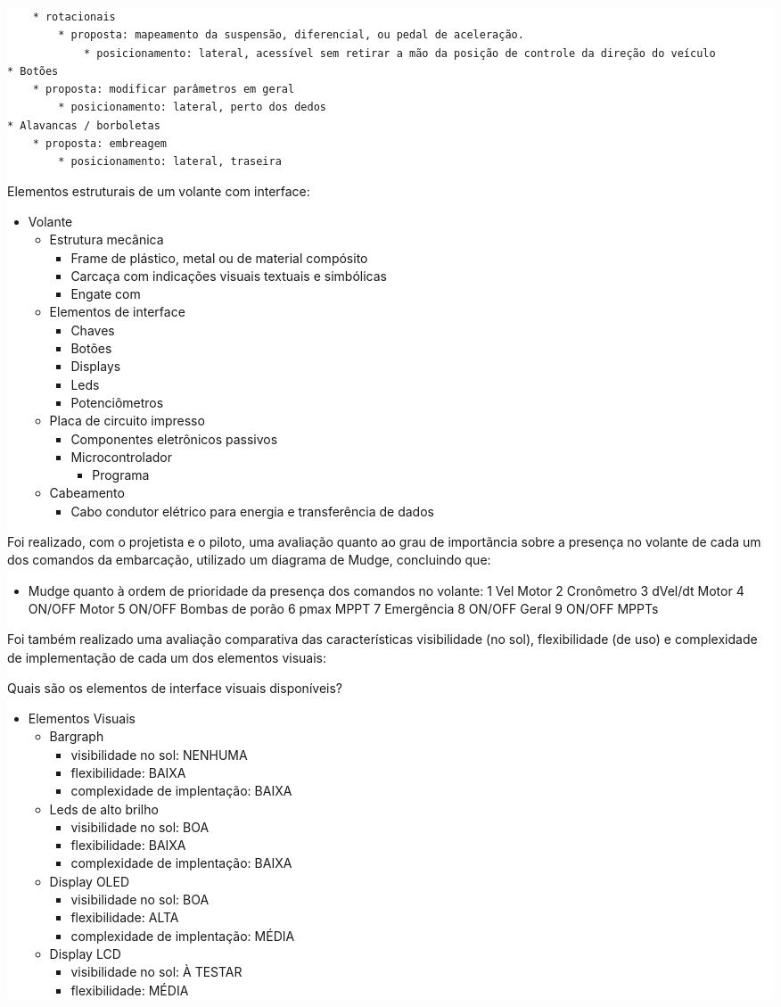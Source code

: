         * rotacionais
            * proposta: mapeamento da suspensão, diferencial, ou pedal de aceleração.
                * posicionamento: lateral, acessível sem retirar a mão da posição de controle da direção do veículo 
    * Botões
        * proposta: modificar parâmetros em geral
            * posicionamento: lateral, perto dos dedos
    * Alavancas / borboletas
        * proposta: embreagem
            * posicionamento: lateral, traseira


Elementos estruturais de um volante com interface:

* Volante
    * Estrutura mecânica
        * Frame de plástico, metal ou de material compósito
        * Carcaça com indicações visuais textuais e simbólicas
        * Engate com 
    * Elementos de interface
        * Chaves
        * Botões
        * Displays
        * Leds
        * Potenciômetros
    * Placa de circuito impresso
        * Componentes eletrônicos passivos
        * Microcontrolador
            * Programa
    * Cabeamento
        * Cabo condutor elétrico para energia e transferência de dados


Foi realizado, com o projetista e o piloto, uma avaliação quanto ao grau de importãncia sobre a presença no volante de cada um dos comandos da embarcação, utilizado um diagrama de Mudge, concluindo que:

* Mudge quanto à ordem de prioridade da presença dos comandos no volante:
    1 Vel Motor
    2 Cronômetro
    3 dVel/dt Motor
    4 ON/OFF Motor
    5 ON/OFF Bombas de porão
    6 pmax MPPT
    7 Emergência
    8 ON/OFF Geral
    9 ON/OFF MPPTs

Foi também realizado uma avaliação comparativa das características visibilidade (no sol), flexibilidade (de uso) e complexidade de implementação de cada um dos elementos visuais:

Quais são os elementos de interface visuais disponíveis?
* Elementos Visuais
    * Bargraph
        * visibilidade no sol: NENHUMA
        * flexibilidade: BAIXA
        * complexidade de implentação: BAIXA
    * Leds de alto brilho
        * visibilidade no sol: BOA
        * flexibilidade: BAIXA
        * complexidade de implentação: BAIXA
    * Display OLED
        * visibilidade no sol: BOA
        * flexibilidade: ALTA
        * complexidade de implentação: MÉDIA
    * Display LCD
        * visibilidade no sol: À TESTAR
        * flexibilidade: MÉDIA